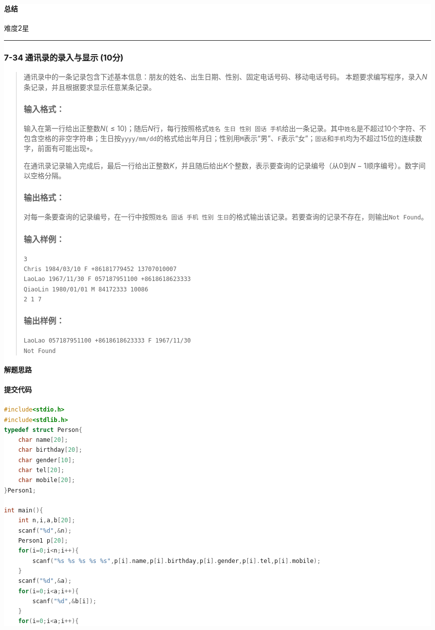 #### 总结

难度2星

----
### 7-34 通讯录的录入与显示 (10分)

> 通讯录中的一条记录包含下述基本信息：朋友的姓名、出生日期、性别、固定电话号码、移动电话号码。 本题要求编写程序，录入$N$条记录，并且根据要求显示任意某条记录。
>
> ### 输入格式：
>
> 输入在第一行给出正整数$N(\leq 10)$；随后$N$行，每行按照格式`姓名 生日 性别 固话 手机`给出一条记录。其中`姓名`是不超过10个字符、不包含空格的非空字符串；生日按`yyyy/mm/dd`的格式给出年月日；性别用`M`表示“男”、`F`表示“女”；`固话`和`手机`均为不超过15位的连续数字，前面有可能出现`+`。
>
> 在通讯录记录输入完成后，最后一行给出正整数$K$，并且随后给出$K$个整数，表示要查询的记录编号（从$0$到$N−1$顺序编号）。数字间以空格分隔。
>
> ### 输出格式：
>
> 对每一条要查询的记录编号，在一行中按照`姓名 固话 手机 性别 生日`的格式输出该记录。若要查询的记录不存在，则输出`Not Found`。
>
> ### 输入样例：
>
> ```in
> 3
> Chris 1984/03/10 F +86181779452 13707010007
> LaoLao 1967/11/30 F 057187951100 +8618618623333
> QiaoLin 1980/01/01 M 84172333 10086
> 2 1 7   
> ```
>
> ### 输出样例：
>
> ```out
> LaoLao 057187951100 +8618618623333 F 1967/11/30
> Not Found
> ```

#### 解题思路

#### 提交代码

```c
#include<stdio.h>
#include<stdlib.h>
typedef struct Person{
    char name[20];
    char birthday[20];
    char gender[10];
    char tel[20];
    char mobile[20];
}Person1;

int main(){
    int n,i,a,b[20];
    scanf("%d",&n);
    Person1 p[20];
    for(i=0;i<n;i++){
        scanf("%s %s %s %s %s",p[i].name,p[i].birthday,p[i].gender,p[i].tel,p[i].mobile);
    }
    scanf("%d",&a);
    for(i=0;i<a;i++){
        scanf("%d",&b[i]); 
    }
    for(i=0;i<a;i++){
```